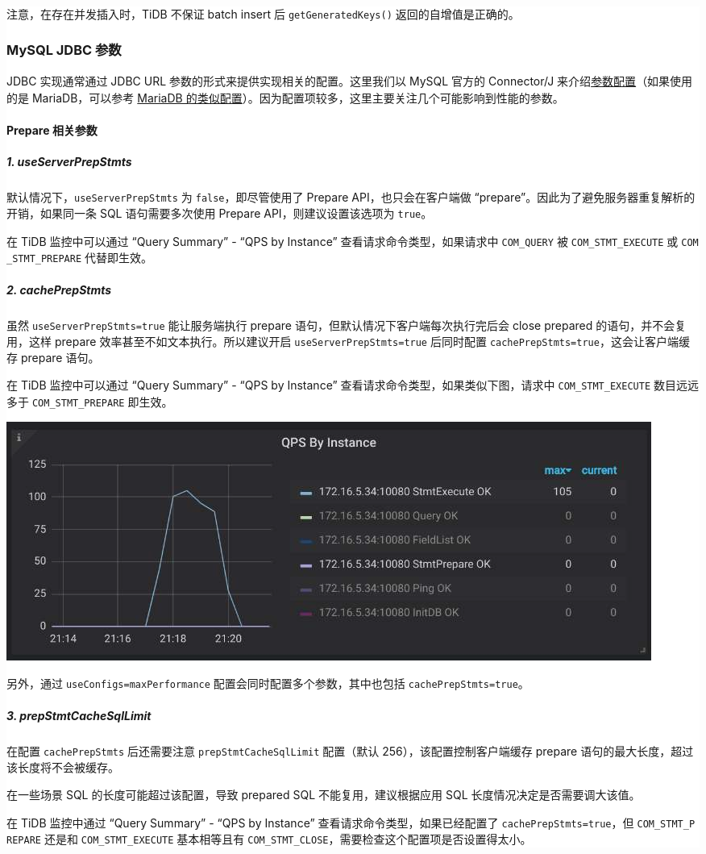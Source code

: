 
注意，在存在并发插入时，TiDB 不保证 batch insert 后 `getGeneratedKeys()` 返回的自增值是正确的。

### MySQL JDBC 参数

JDBC 实现通常通过 JDBC URL 参数的形式来提供实现相关的配置。这里我们以 MySQL 官方的 Connector/J 来介绍[参数配置](https://dev.mysql.com/doc/connector-j/5.1/en/connector-j-reference-configuration-properties.html)（如果使用的是 MariaDB，可以参考 [MariaDB 的类似配置](https://mariadb.com/kb/en/library/about-mariadb-connector-j/#optional-url-parameters)）。因为配置项较多，这里主要关注几个可能影响到性能的参数。

#### Prepare 相关参数

##### 1. useServerPrepStmts

默认情况下，`useServerPrepStmts` 为 `false`，即尽管使用了 Prepare API，也只会在客户端做 “prepare”。因此为了避免服务器重复解析的开销，如果同一条 SQL 语句需要多次使用 Prepare API，则建议设置该选项为 `true`。

在 TiDB 监控中可以通过 “Query Summary” - “QPS by Instance” 查看请求命令类型，如果请求中 `COM_QUERY` 被 `COM_STMT_EXECUTE` 或 `COM_STMT_PREPARE` 代替即生效。

##### 2. cachePrepStmts

虽然 `useServerPrepStmts=true` 能让服务端执行 prepare 语句，但默认情况下客户端每次执行完后会 close prepared 的语句，并不会复用，这样 prepare 效率甚至不如文本执行。所以建议开启 `useServerPrepStmts=true` 后同时配置 `cachePrepStmts=true`，这会让客户端缓存 prepare 语句。

在 TiDB 监控中可以通过 “Query Summary” - “QPS by Instance” 查看请求命令类型，如果类似下图，请求中 `COM_STMT_EXECUTE` 数目远远多于 `COM_STMT_PREPARE` 即生效。

![QPS By Instance](/media/java-practice-2.png)

另外，通过 `useConfigs=maxPerformance` 配置会同时配置多个参数，其中也包括 `cachePrepStmts=true`。

##### 3. prepStmtCacheSqlLimit

在配置 `cachePrepStmts` 后还需要注意 `prepStmtCacheSqlLimit` 配置（默认 256），该配置控制客户端缓存 prepare 语句的最大长度，超过该长度将不会被缓存。

在一些场景 SQL 的长度可能超过该配置，导致 prepared SQL 不能复用，建议根据应用 SQL 长度情况决定是否需要调大该值。

在 TiDB 监控中通过 “Query Summary” - “QPS by Instance” 查看请求命令类型，如果已经配置了 `cachePrepStmts=true`，但 `COM_STMT_PREPARE` 还是和 `COM_STMT_EXECUTE` 基本相等且有 `COM_STMT_CLOSE`，需要检查这个配置项是否设置得太小。
